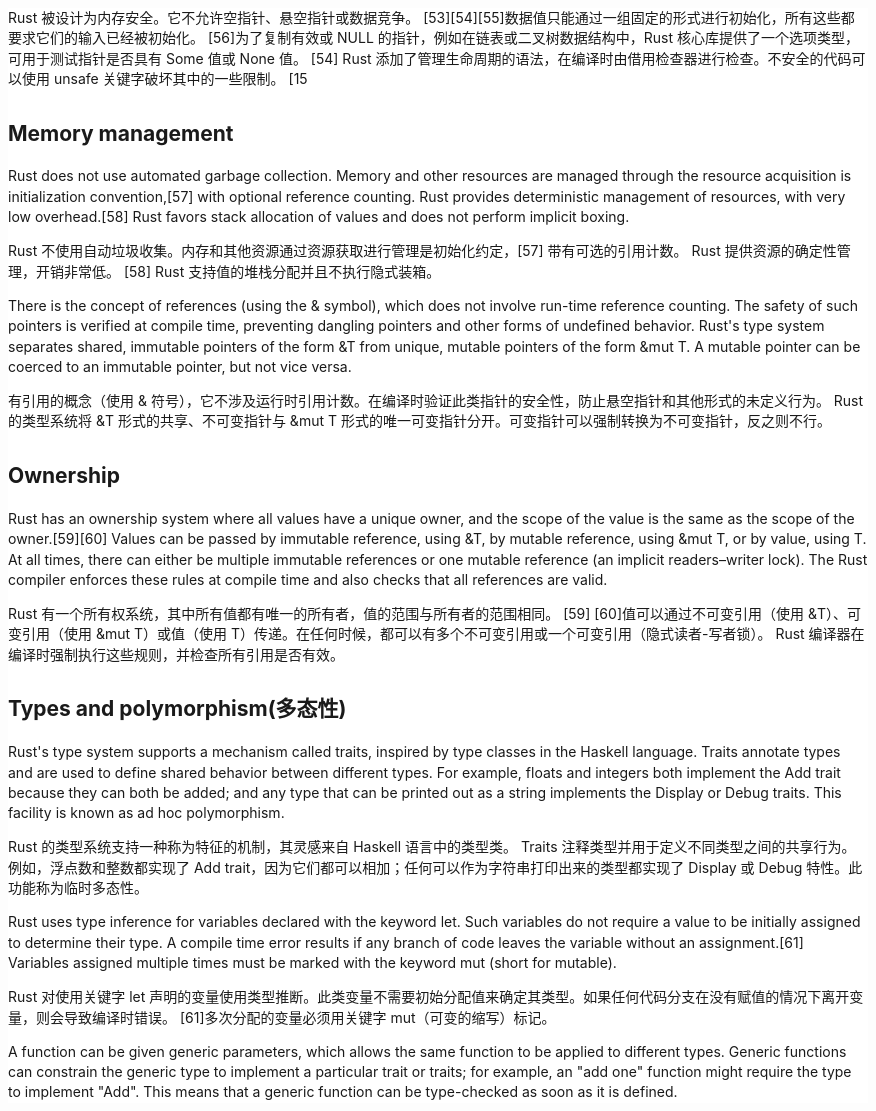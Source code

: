 Rust 被设计为内存安全。它不允许空指针、悬空指针或数据竞争。 [53][54][55]数据值只能通过一组固定的形式进行初始化，所有这些都要求它们的输入已经被初始化。 [56]为了复制有效或 NULL 的指针，例如在链表或二叉树数据结构中，Rust 核心库提供了一个选项类型，可用于测试指针是否具有 Some 值或 None 值。 [54] Rust 添加了管理生命周期的语法，在编译时由借用检查器进行检查。不安全的代码可以使用 unsafe 关键字破坏其中的一些限制。 [15

## Memory management
Rust does not use automated garbage collection. Memory and other resources are managed through the resource acquisition is initialization convention,[57] with optional reference counting. Rust provides deterministic management of resources, with very low overhead.[58] Rust favors stack allocation of values and does not perform implicit boxing.

Rust 不使用自动垃圾收集。内存和其他资源通过资源获取进行管理是初始化约定，[57] 带有可选的引用计数。 Rust 提供资源的确定性管理，开销非常低。 [58] Rust 支持值的堆栈分配并且不执行隐式装箱。

There is the concept of references (using the & symbol), which does not involve run-time reference counting. The safety of such pointers is verified at compile time, preventing dangling pointers and other forms of undefined behavior. Rust's type system separates shared, immutable pointers of the form &T from unique, mutable pointers of the form &mut T. A mutable pointer can be coerced to an immutable pointer, but not vice versa.

有引用的概念（使用 & 符号），它不涉及运行时引用计数。在编译时验证此类指针的安全性，防止悬空指针和其他形式的未定义行为。 Rust 的类型系统将 &T 形式的共享、不可变指针与 &mut T 形式的唯一可变指针分开。可变指针可以强制转换为不可变指针，反之则不行。

## Ownership
Rust has an ownership system where all values have a unique owner, and the scope of the value is the same as the scope of the owner.[59][60] Values can be passed by immutable reference, using &T, by mutable reference, using &mut T, or by value, using T. At all times, there can either be multiple immutable references or one mutable reference (an implicit readers–writer lock). The Rust compiler enforces these rules at compile time and also checks that all references are valid.

Rust 有一个所有权系统，其中所有值都有唯一的所有者，值的范围与所有者的范围相同。 [59] [60]值可以通过不可变引用（使用 &T）、可变引用（使用 &mut T）或值（使用 T）传递。在任何时候，都可以有多个不可变引用或一个可变引用（隐式读者-写者锁）。 Rust 编译器在编译时强制执行这些规则，并检查所有引用是否有效。

## Types and polymorphism(多态性)
Rust's type system supports a mechanism called traits, inspired by type classes in the Haskell language. Traits annotate types and are used to define shared behavior between different types. For example, floats and integers both implement the Add trait because they can both be added; and any type that can be printed out as a string implements the Display or Debug traits. This facility is known as ad hoc polymorphism.

Rust 的类型系统支持一种称为特征的机制，其灵感来自 Haskell 语言中的类型类。 Traits 注释类型并用于定义不同类型之间的共享行为。例如，浮点数和整数都实现了 Add trait，因为它们都可以相加；任何可以作为字符串打印出来的类型都实现了 Display 或 Debug 特性。此功能称为临时多态性。

Rust uses type inference for variables declared with the keyword let. Such variables do not require a value to be initially assigned to determine their type. A compile time error results if any branch of code leaves the variable without an assignment.[61] Variables assigned multiple times must be marked with the keyword mut (short for mutable).

Rust 对使用关键字 let 声明的变量使用类型推断。此类变量不需要初始分配值来确定其类型。如果任何代码分支在没有赋值的情况下离开变量，则会导致编译时错误。 [61]多次分配的变量必须用关键字 mut（可变的缩写）标记。

A function can be given generic parameters, which allows the same function to be applied to different types. Generic functions can constrain the generic type to implement a particular trait or traits; for example, an "add one" function might require the type to implement "Add". This means that a generic function can be type-checked as soon as it is defined.
